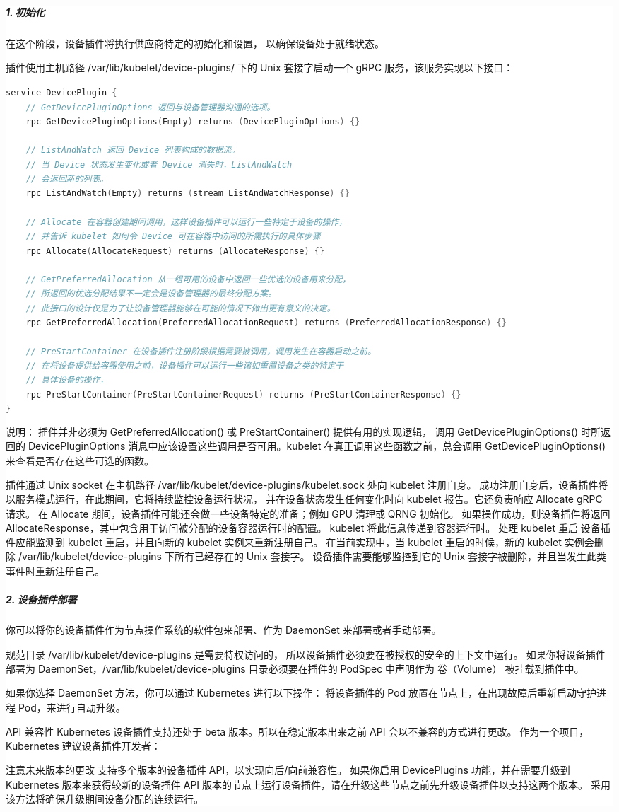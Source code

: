 ##### 1. 初始化
在这个阶段，设备插件将执行供应商特定的初始化和设置， 以确保设备处于就绪状态。

插件使用主机路径 /var/lib/kubelet/device-plugins/ 下的 Unix 套接字启动一个 gRPC 服务，该服务实现以下接口：
```go
service DevicePlugin {
    // GetDevicePluginOptions 返回与设备管理器沟通的选项。
    rpc GetDevicePluginOptions(Empty) returns (DevicePluginOptions) {}

    // ListAndWatch 返回 Device 列表构成的数据流。
    // 当 Device 状态发生变化或者 Device 消失时，ListAndWatch
    // 会返回新的列表。
    rpc ListAndWatch(Empty) returns (stream ListAndWatchResponse) {}

    // Allocate 在容器创建期间调用，这样设备插件可以运行一些特定于设备的操作，
    // 并告诉 kubelet 如何令 Device 可在容器中访问的所需执行的具体步骤
    rpc Allocate(AllocateRequest) returns (AllocateResponse) {}

    // GetPreferredAllocation 从一组可用的设备中返回一些优选的设备用来分配，
    // 所返回的优选分配结果不一定会是设备管理器的最终分配方案。
    // 此接口的设计仅是为了让设备管理器能够在可能的情况下做出更有意义的决定。
    rpc GetPreferredAllocation(PreferredAllocationRequest) returns (PreferredAllocationResponse) {}

    // PreStartContainer 在设备插件注册阶段根据需要被调用，调用发生在容器启动之前。
    // 在将设备提供给容器使用之前，设备插件可以运行一些诸如重置设备之类的特定于
    // 具体设备的操作，
    rpc PreStartContainer(PreStartContainerRequest) returns (PreStartContainerResponse) {}
}
```
说明：
插件并非必须为 GetPreferredAllocation() 或 PreStartContainer() 提供有用的实现逻辑， 调用 GetDevicePluginOptions() 时所返回的 DevicePluginOptions 消息中应该设置这些调用是否可用。kubelet 在真正调用这些函数之前，总会调用 GetDevicePluginOptions() 来查看是否存在这些可选的函数。

插件通过 Unix socket 在主机路径 /var/lib/kubelet/device-plugins/kubelet.sock 处向 kubelet 注册自身。
成功注册自身后，设备插件将以服务模式运行，在此期间，它将持续监控设备运行状况， 并在设备状态发生任何变化时向 kubelet 报告。它还负责响应 Allocate gRPC 请求。 在 Allocate 期间，设备插件可能还会做一些设备特定的准备；例如 GPU 清理或 QRNG 初始化。 如果操作成功，则设备插件将返回 AllocateResponse，其中包含用于访问被分配的设备容器运行时的配置。 kubelet 将此信息传递到容器运行时。
处理 kubelet 重启
设备插件应能监测到 kubelet 重启，并且向新的 kubelet 实例来重新注册自己。 在当前实现中，当 kubelet 重启的时候，新的 kubelet 实例会删除 /var/lib/kubelet/device-plugins 下所有已经存在的 Unix 套接字。 设备插件需要能够监控到它的 Unix 套接字被删除，并且当发生此类事件时重新注册自己。

##### 2. 设备插件部署
你可以将你的设备插件作为节点操作系统的软件包来部署、作为 DaemonSet 来部署或者手动部署。

规范目录 /var/lib/kubelet/device-plugins 是需要特权访问的， 所以设备插件必须要在被授权的安全的上下文中运行。 如果你将设备插件部署为 DaemonSet，/var/lib/kubelet/device-plugins 目录必须要在插件的 PodSpec 中声明作为 卷（Volume） 被挂载到插件中。

如果你选择 DaemonSet 方法，你可以通过 Kubernetes 进行以下操作： 将设备插件的 Pod 放置在节点上，在出现故障后重新启动守护进程 Pod，来进行自动升级。

API 兼容性
Kubernetes 设备插件支持还处于 beta 版本。所以在稳定版本出来之前 API 会以不兼容的方式进行更改。 作为一个项目，Kubernetes 建议设备插件开发者：

注意未来版本的更改
支持多个版本的设备插件 API，以实现向后/向前兼容性。
如果你启用 DevicePlugins 功能，并在需要升级到 Kubernetes 版本来获得较新的设备插件 API 版本的节点上运行设备插件，请在升级这些节点之前先升级设备插件以支持这两个版本。 采用该方法将确保升级期间设备分配的连续运行。

